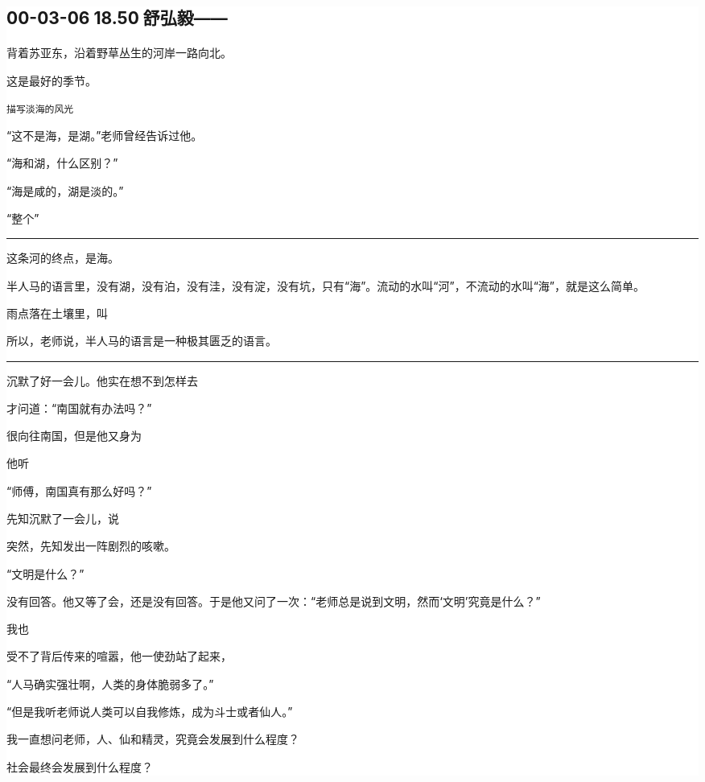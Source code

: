## 00-03-06 18.50 舒弘毅——

背着苏亚东，沿着野草丛生的河岸一路向北。

这是最好的季节。

	描写淡海的风光

“这不是海，是湖。”老师曾经告诉过他。

“海和湖，什么区别？”

“海是咸的，湖是淡的。”

“整个”

***

这条河的终点，是海。

半人马的语言里，没有湖，没有泊，没有洼，没有淀，没有坑，只有“海”。流动的水叫“河”，不流动的水叫“海”，就是这么简单。

雨点落在土壤里，叫

所以，老师说，半人马的语言是一种极其匮乏的语言。



***




沉默了好一会儿。他实在想不到怎样去

才问道：“南国就有办法吗？”



很向往南国，但是他又身为

他听

“师傅，南国真有那么好吗？”

先知沉默了一会儿，说

突然，先知发出一阵剧烈的咳嗽。



“文明是什么？”

没有回答。他又等了会，还是没有回答。于是他又问了一次：“老师总是说到文明，然而‘文明’究竟是什么？”

我也


受不了背后传来的喧嚣，他一使劲站了起来，

“人马确实强壮啊，人类的身体脆弱多了。”

“但是我听老师说人类可以自我修炼，成为斗士或者仙人。”

我一直想问老师，人、仙和精灵，究竟会发展到什么程度？

社会最终会发展到什么程度？
